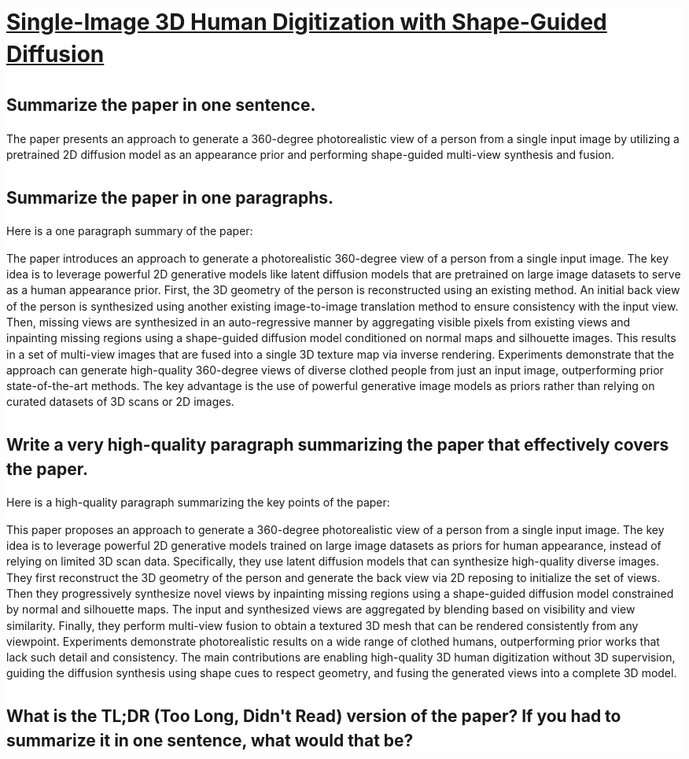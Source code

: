 # [Single-Image 3D Human Digitization with Shape-Guided Diffusion](https://arxiv.org/abs/2311.09221)

## Summarize the paper in one sentence.

 The paper presents an approach to generate a 360-degree photorealistic view of a person from a single input image by utilizing a pretrained 2D diffusion model as an appearance prior and performing shape-guided multi-view synthesis and fusion.


## Summarize the paper in one paragraphs.

 Here is a one paragraph summary of the paper:

The paper introduces an approach to generate a photorealistic 360-degree view of a person from a single input image. The key idea is to leverage powerful 2D generative models like latent diffusion models that are pretrained on large image datasets to serve as a human appearance prior. First, the 3D geometry of the person is reconstructed using an existing method. An initial back view of the person is synthesized using another existing image-to-image translation method to ensure consistency with the input view. Then, missing views are synthesized in an auto-regressive manner by aggregating visible pixels from existing views and inpainting missing regions using a shape-guided diffusion model conditioned on normal maps and silhouette images. This results in a set of multi-view images that are fused into a single 3D texture map via inverse rendering. Experiments demonstrate that the approach can generate high-quality 360-degree views of diverse clothed people from just an input image, outperforming prior state-of-the-art methods. The key advantage is the use of powerful generative image models as priors rather than relying on curated datasets of 3D scans or 2D images.


## Write a very high-quality paragraph summarizing the paper that effectively covers the paper.

 Here is a high-quality paragraph summarizing the key points of the paper:

This paper proposes an approach to generate a 360-degree photorealistic view of a person from a single input image. The key idea is to leverage powerful 2D generative models trained on large image datasets as priors for human appearance, instead of relying on limited 3D scan data. Specifically, they use latent diffusion models that can synthesize high-quality diverse images. They first reconstruct the 3D geometry of the person and generate the back view via 2D reposing to initialize the set of views. Then they progressively synthesize novel views by inpainting missing regions using a shape-guided diffusion model constrained by normal and silhouette maps. The input and synthesized views are aggregated by blending based on visibility and view similarity. Finally, they perform multi-view fusion to obtain a textured 3D mesh that can be rendered consistently from any viewpoint. Experiments demonstrate photorealistic results on a wide range of clothed humans, outperforming prior works that lack such detail and consistency. The main contributions are enabling high-quality 3D human digitization without 3D supervision, guiding the diffusion synthesis using shape cues to respect geometry, and fusing the generated views into a complete 3D model.


## What is the TL;DR (Too Long, Didn't Read) version of the paper? If you had to summarize it in one sentence, what would that be?
